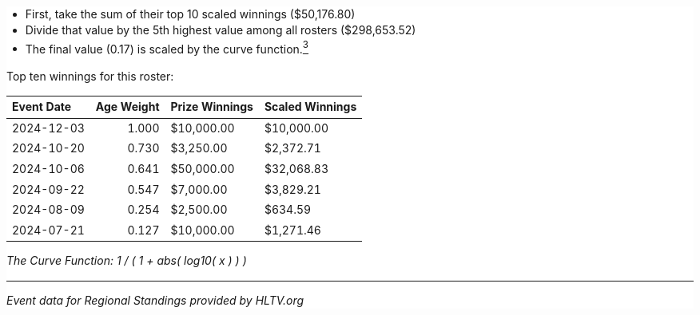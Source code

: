 - First, take the sum of their top 10 scaled winnings ($50,176.80)
- Divide that value by the 5th highest value among all rosters ($298,653.52)
- The final value (0.17) is scaled by the curve function.[<sup>3</sup>](#curveFunction)

Top ten winnings for this roster:<br />

| Event Date | Age Weight | Prize Winnings | Scaled Winnings |
| :- | -: | :- | :- |
| 2024-12-03 |      1.000 | $10,000.00     | $10,000.00      |
| 2024-10-20 |      0.730 | $3,250.00      | $2,372.71       |
| 2024-10-06 |      0.641 | $50,000.00     | $32,068.83      |
| 2024-09-22 |      0.547 | $7,000.00      | $3,829.21       |
| 2024-08-09 |      0.254 | $2,500.00      | $634.59         |
| 2024-07-21 |      0.127 | $10,000.00     | $1,271.46       |


<span id="curveFunction"></span>_The Curve Function: 1 / ( 1 + abs( log10( x ) ) )_<br />

---
_Event data for Regional Standings provided by HLTV.org_<br />
